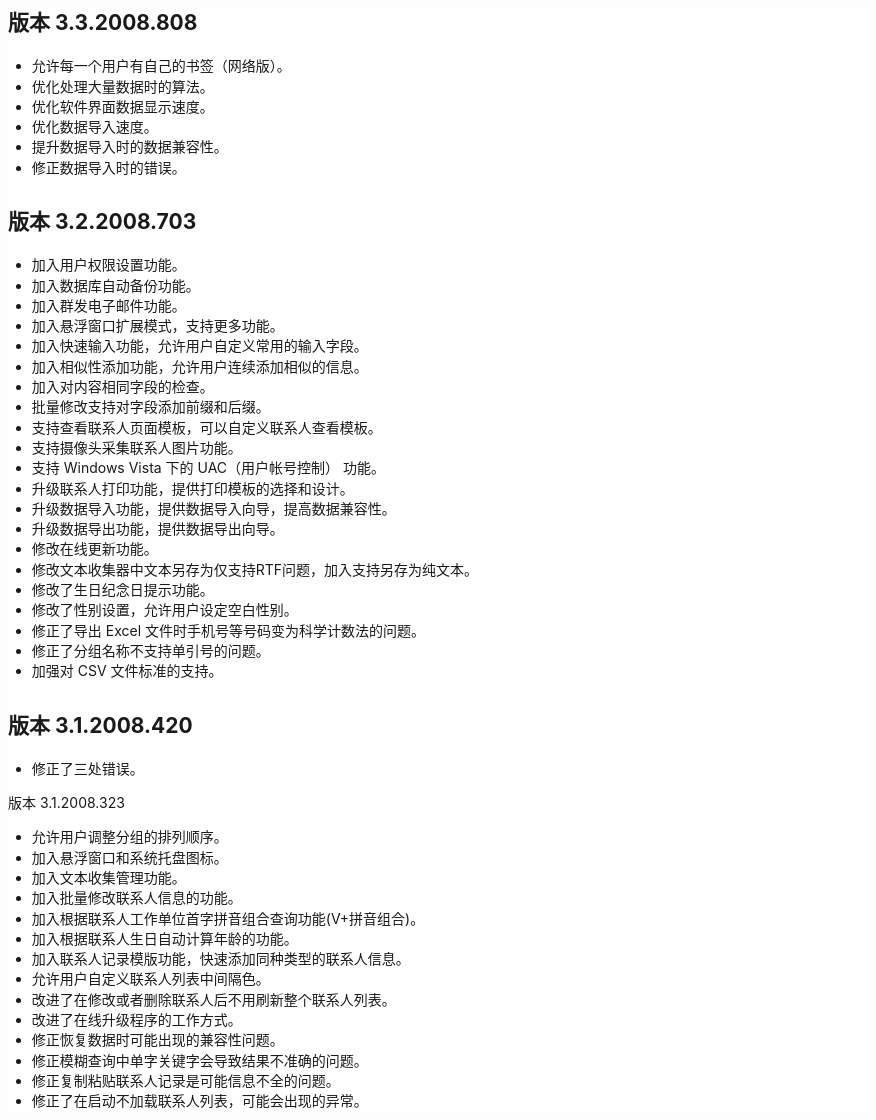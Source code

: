 ## 版本 3.3.2008.808
- 允许每一个用户有自己的书签（网络版）。
- 优化处理大量数据时的算法。
- 优化软件界面数据显示速度。
- 优化数据导入速度。
- 提升数据导入时的数据兼容性。
- 修正数据导入时的错误。

## 版本 3.2.2008.703
- 加入用户权限设置功能。
- 加入数据库自动备份功能。
- 加入群发电子邮件功能。
- 加入悬浮窗口扩展模式，支持更多功能。
- 加入快速输入功能，允许用户自定义常用的输入字段。
- 加入相似性添加功能，允许用户连续添加相似的信息。
- 加入对内容相同字段的检查。
- 批量修改支持对字段添加前缀和后缀。
- 支持查看联系人页面模板，可以自定义联系人查看模板。
- 支持摄像头采集联系人图片功能。
- 支持 Windows Vista 下的 UAC（用户帐号控制） 功能。
- 升级联系人打印功能，提供打印模板的选择和设计。
- 升级数据导入功能，提供数据导入向导，提高数据兼容性。
- 升级数据导出功能，提供数据导出向导。
- 修改在线更新功能。
- 修改文本收集器中文本另存为仅支持RTF问题，加入支持另存为纯文本。
- 修改了生日纪念日提示功能。
- 修改了性别设置，允许用户设定空白性别。
- 修正了导出 Excel 文件时手机号等号码变为科学计数法的问题。
- 修正了分组名称不支持单引号的问题。
- 加强对 CSV 文件标准的支持。

## 版本 3.1.2008.420
- 修正了三处错误。

版本 3.1.2008.323
- 允许用户调整分组的排列顺序。
- 加入悬浮窗口和系统托盘图标。
- 加入文本收集管理功能。
- 加入批量修改联系人信息的功能。
- 加入根据联系人工作单位首字拼音组合查询功能(V+拼音组合)。
- 加入根据联系人生日自动计算年龄的功能。
- 加入联系人记录模版功能，快速添加同种类型的联系人信息。
- 允许用户自定义联系人列表中间隔色。
- 改进了在修改或者删除联系人后不用刷新整个联系人列表。
- 改进了在线升级程序的工作方式。
- 修正恢复数据时可能出现的兼容性问题。
- 修正模糊查询中单字关键字会导致结果不准确的问题。
- 修正复制粘贴联系人记录是可能信息不全的问题。
- 修正了在启动不加载联系人列表，可能会出现的异常。
